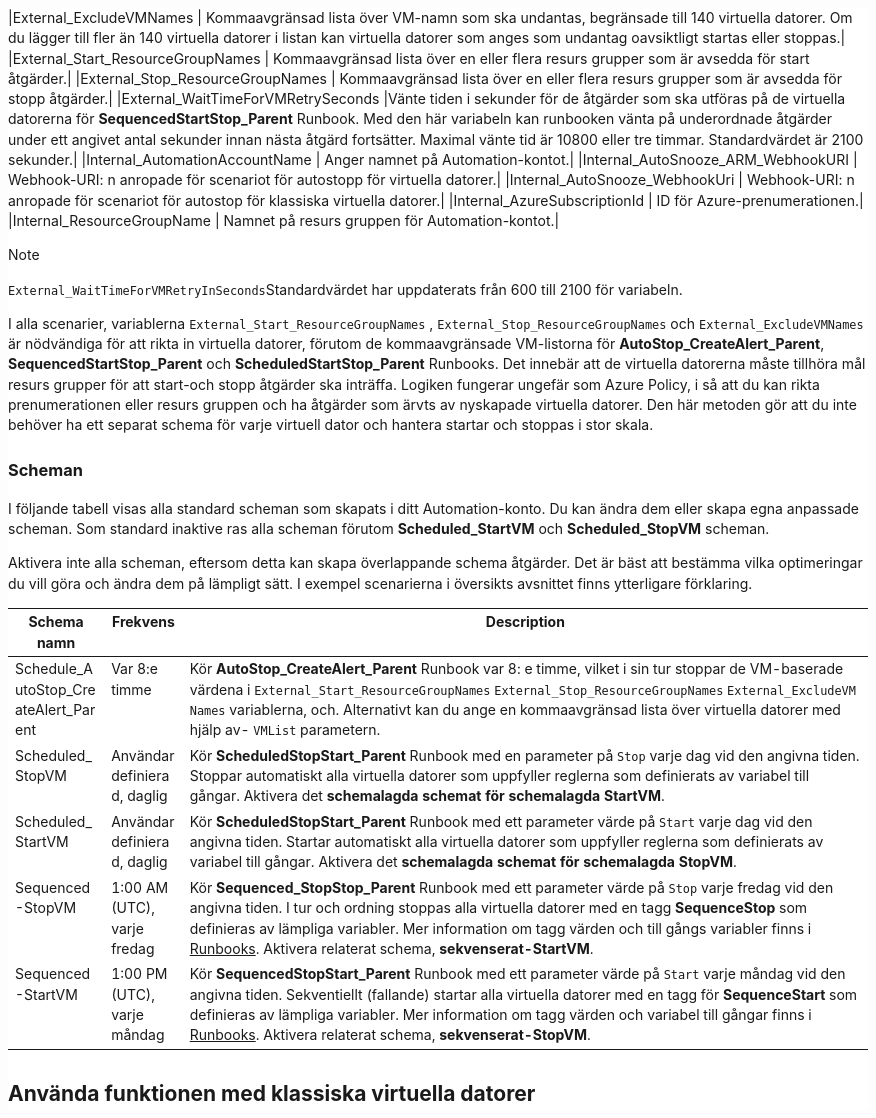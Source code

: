 |External_ExcludeVMNames | Kommaavgränsad lista över VM-namn som ska undantas, begränsade till 140 virtuella datorer. Om du lägger till fler än 140 virtuella datorer i listan kan virtuella datorer som anges som undantag oavsiktligt startas eller stoppas.|
|External_Start_ResourceGroupNames | Kommaavgränsad lista över en eller flera resurs grupper som är avsedda för start åtgärder.|
|External_Stop_ResourceGroupNames | Kommaavgränsad lista över en eller flera resurs grupper som är avsedda för stopp åtgärder.|
|External_WaitTimeForVMRetrySeconds |Vänte tiden i sekunder för de åtgärder som ska utföras på de virtuella datorerna för **SequencedStartStop_Parent** Runbook. Med den här variabeln kan runbooken vänta på underordnade åtgärder under ett angivet antal sekunder innan nästa åtgärd fortsätter. Maximal vänte tid är 10800 eller tre timmar. Standardvärdet är 2100 sekunder.|
|Internal_AutomationAccountName | Anger namnet på Automation-kontot.|
|Internal_AutoSnooze_ARM_WebhookURI | Webhook-URI: n anropade för scenariot för autostopp för virtuella datorer.|
|Internal_AutoSnooze_WebhookUri | Webhook-URI: n anropade för scenariot för autostop för klassiska virtuella datorer.|
|Internal_AzureSubscriptionId | ID för Azure-prenumerationen.|
|Internal_ResourceGroupName | Namnet på resurs gruppen för Automation-kontot.|

>[!NOTE]
>`External_WaitTimeForVMRetryInSeconds`Standardvärdet har uppdaterats från 600 till 2100 för variabeln.

I alla scenarier, variablerna `External_Start_ResourceGroupNames` ,  `External_Stop_ResourceGroupNames` och `External_ExcludeVMNames` är nödvändiga för att rikta in virtuella datorer, förutom de kommaavgränsade VM-listorna för **AutoStop_CreateAlert_Parent**, **SequencedStartStop_Parent** och **ScheduledStartStop_Parent** Runbooks. Det innebär att de virtuella datorerna måste tillhöra mål resurs grupper för att start-och stopp åtgärder ska inträffa. Logiken fungerar ungefär som Azure Policy, i så att du kan rikta prenumerationen eller resurs gruppen och ha åtgärder som ärvts av nyskapade virtuella datorer. Den här metoden gör att du inte behöver ha ett separat schema för varje virtuell dator och hantera startar och stoppas i stor skala.

### <a name="schedules"></a>Scheman

I följande tabell visas alla standard scheman som skapats i ditt Automation-konto. Du kan ändra dem eller skapa egna anpassade scheman. Som standard inaktive ras alla scheman förutom **Scheduled_StartVM** och **Scheduled_StopVM** scheman.

Aktivera inte alla scheman, eftersom detta kan skapa överlappande schema åtgärder. Det är bäst att bestämma vilka optimeringar du vill göra och ändra dem på lämpligt sätt. I exempel scenarierna i översikts avsnittet finns ytterligare förklaring.

|Schema namn | Frekvens | Description|
|--- | --- | ---|
|Schedule_AutoStop_CreateAlert_Parent | Var 8:e timme | Kör **AutoStop_CreateAlert_Parent** Runbook var 8: e timme, vilket i sin tur stoppar de VM-baserade värdena i `External_Start_ResourceGroupNames` `External_Stop_ResourceGroupNames` `External_ExcludeVMNames` variablerna, och. Alternativt kan du ange en kommaavgränsad lista över virtuella datorer med hjälp av- `VMList` parametern.|
|Scheduled_StopVM | Användardefinierad, daglig | Kör **ScheduledStopStart_Parent** Runbook med en parameter på `Stop` varje dag vid den angivna tiden. Stoppar automatiskt alla virtuella datorer som uppfyller reglerna som definierats av variabel till gångar. Aktivera det **schemalagda schemat för schemalagda StartVM**.|
|Scheduled_StartVM | Användardefinierad, daglig | Kör **ScheduledStopStart_Parent** Runbook med ett parameter värde på `Start` varje dag vid den angivna tiden. Startar automatiskt alla virtuella datorer som uppfyller reglerna som definierats av variabel till gångar. Aktivera det **schemalagda schemat för schemalagda StopVM**.|
|Sequenced-StopVM | 1:00 AM (UTC), varje fredag | Kör **Sequenced_StopStop_Parent** Runbook med ett parameter värde på `Stop` varje fredag vid den angivna tiden. I tur och ordning stoppas alla virtuella datorer med en tagg **SequenceStop** som definieras av lämpliga variabler. Mer information om tagg värden och till gångs variabler finns i [Runbooks](#runbooks). Aktivera relaterat schema, **sekvenserat-StartVM**.|
|Sequenced-StartVM | 1:00 PM (UTC), varje måndag | Kör **SequencedStopStart_Parent** Runbook med ett parameter värde på `Start` varje måndag vid den angivna tiden. Sekventiellt (fallande) startar alla virtuella datorer med en tagg för **SequenceStart** som definieras av lämpliga variabler. Mer information om tagg värden och variabel till gångar finns i [Runbooks](#runbooks). Aktivera relaterat schema, **sekvenserat-StopVM**.

## <a name="use-the-feature-with-classic-vms"></a>Använda funktionen med klassiska virtuella datorer

